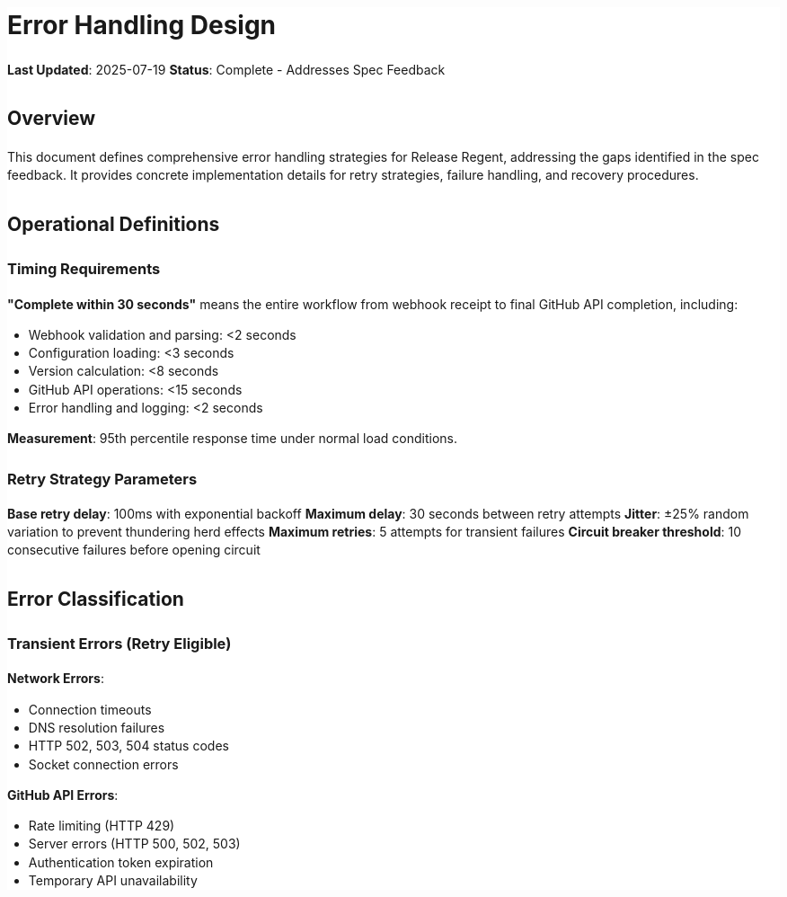 # Error Handling Design

**Last Updated**: 2025-07-19
**Status**: Complete - Addresses Spec Feedback

## Overview

This document defines comprehensive error handling strategies for Release Regent, addressing the gaps identified in the spec feedback. It provides concrete implementation details for retry strategies, failure handling, and recovery procedures.

## Operational Definitions

### Timing Requirements

**"Complete within 30 seconds"** means the entire workflow from webhook receipt to final GitHub API completion, including:

- Webhook validation and parsing: <2 seconds
- Configuration loading: <3 seconds
- Version calculation: <8 seconds
- GitHub API operations: <15 seconds
- Error handling and logging: <2 seconds

**Measurement**: 95th percentile response time under normal load conditions.

### Retry Strategy Parameters

**Base retry delay**: 100ms with exponential backoff
**Maximum delay**: 30 seconds between retry attempts
**Jitter**: ±25% random variation to prevent thundering herd effects
**Maximum retries**: 5 attempts for transient failures
**Circuit breaker threshold**: 10 consecutive failures before opening circuit

## Error Classification

### Transient Errors (Retry Eligible)

**Network Errors**:

- Connection timeouts
- DNS resolution failures
- HTTP 502, 503, 504 status codes
- Socket connection errors

**GitHub API Errors**:

- Rate limiting (HTTP 429)
- Server errors (HTTP 500, 502, 503)
- Authentication token expiration
- Temporary API unavailability
